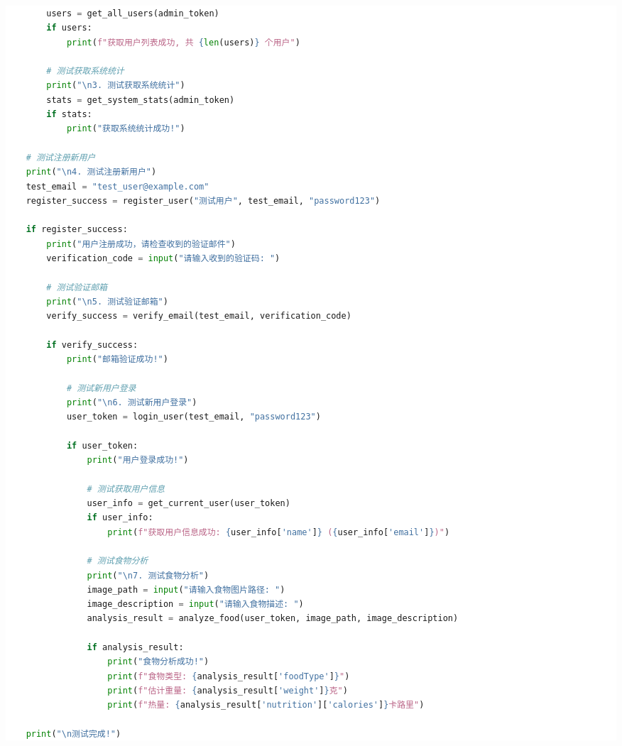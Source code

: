 ```python
        users = get_all_users(admin_token)
        if users:
            print(f"获取用户列表成功, 共 {len(users)} 个用户")
        
        # 测试获取系统统计
        print("\n3. 测试获取系统统计")
        stats = get_system_stats(admin_token)
        if stats:
            print("获取系统统计成功!")
    
    # 测试注册新用户
    print("\n4. 测试注册新用户")
    test_email = "test_user@example.com"
    register_success = register_user("测试用户", test_email, "password123")
    
    if register_success:
        print("用户注册成功，请检查收到的验证邮件")
        verification_code = input("请输入收到的验证码: ")
        
        # 测试验证邮箱
        print("\n5. 测试验证邮箱")
        verify_success = verify_email(test_email, verification_code)
        
        if verify_success:
            print("邮箱验证成功!")
            
            # 测试新用户登录
            print("\n6. 测试新用户登录")
            user_token = login_user(test_email, "password123")
            
            if user_token:
                print("用户登录成功!")
                
                # 测试获取用户信息
                user_info = get_current_user(user_token)
                if user_info:
                    print(f"获取用户信息成功: {user_info['name']} ({user_info['email']})")
                
                # 测试食物分析
                print("\n7. 测试食物分析")
                image_path = input("请输入食物图片路径: ")
                image_description = input("请输入食物描述: ")
                analysis_result = analyze_food(user_token, image_path, image_description)
                
                if analysis_result:
                    print("食物分析成功!")
                    print(f"食物类型: {analysis_result['foodType']}")
                    print(f"估计重量: {analysis_result['weight']}克")
                    print(f"热量: {analysis_result['nutrition']['calories']}卡路里")
    
    print("\n测试完成!") 